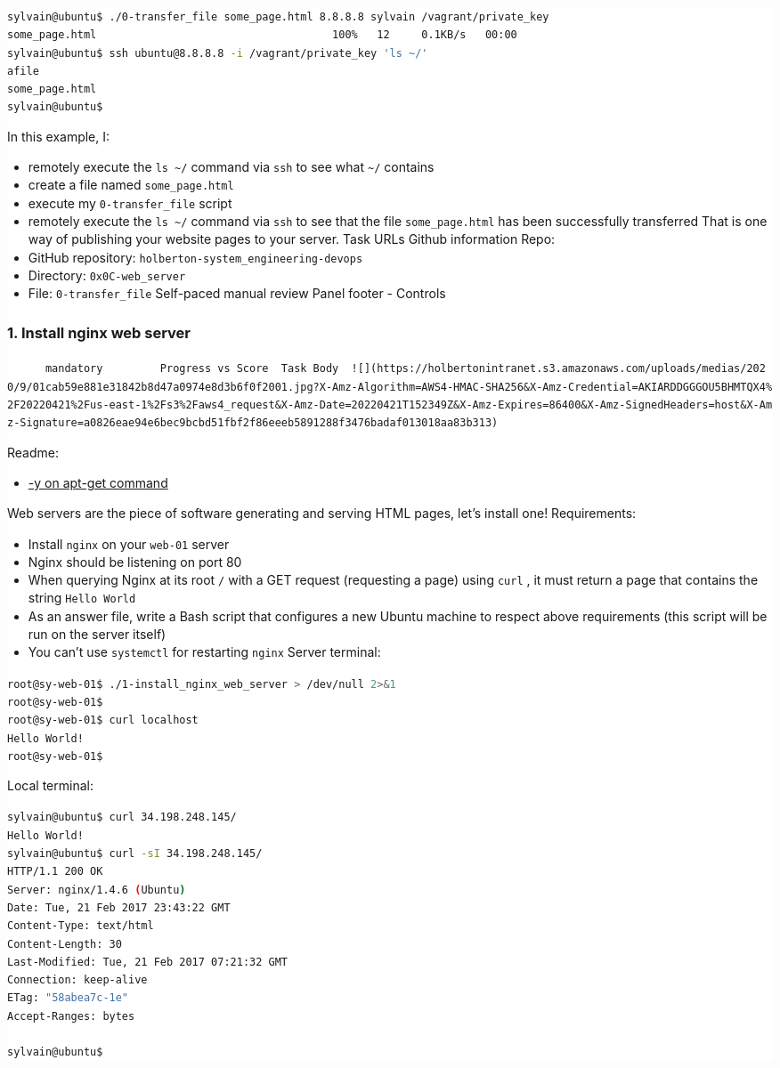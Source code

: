 ```bash
sylvain@ubuntu$ ./0-transfer_file some_page.html 8.8.8.8 sylvain /vagrant/private_key
some_page.html                                     100%   12     0.1KB/s   00:00
sylvain@ubuntu$ ssh ubuntu@8.8.8.8 -i /vagrant/private_key 'ls ~/'
afile
some_page.html
sylvain@ubuntu$

```
In this example, I:
* remotely execute the  ` ls ~/ `  command via  ` ssh `  to see what  ` ~/ `  contains
* create a file named  ` some_page.html ` 
* execute my  ` 0-transfer_file `  script
*  remotely execute the  ` ls ~/ `  command via  ` ssh `  to see that the file  ` some_page.html `  has been successfully transferred
That is one way of publishing your website pages to your server.
 Task URLs  Github information Repo:
* GitHub repository:  ` holberton-system_engineering-devops ` 
* Directory:  ` 0x0C-web_server ` 
* File:  ` 0-transfer_file ` 
 Self-paced manual review  Panel footer - Controls 
### 1. Install nginx web server
          mandatory         Progress vs Score  Task Body  ![](https://holbertonintranet.s3.amazonaws.com/uploads/medias/2020/9/01cab59e881e31842b8d47a0974e8d3b6f0f2001.jpg?X-Amz-Algorithm=AWS4-HMAC-SHA256&X-Amz-Credential=AKIARDDGGGOU5BHMTQX4%2F20220421%2Fus-east-1%2Fs3%2Faws4_request&X-Amz-Date=20220421T152349Z&X-Amz-Expires=86400&X-Amz-SignedHeaders=host&X-Amz-Signature=a0826eae94e6bec9bcbd51fbf2f86eeeb5891288f3476badaf013018aa83b313) 

Readme:
* [-y on apt-get command](https://intranet.hbtn.io/rltoken/qU2tVilKLygFZcRpEWD3lw) 

Web servers are the piece of software generating and serving HTML pages, let’s install one!
Requirements:
* Install  ` nginx `  on your  ` web-01 `  server
* Nginx should be listening on port 80
* When querying Nginx at its root  ` / `  with a GET request (requesting a page)  using  ` curl ` , it must return a page that contains the string  ` Hello World ` 
* As an answer file, write a Bash script that configures a new Ubuntu machine to respect above requirements (this script will be run on the server itself)
* You can’t use  ` systemctl `  for restarting  ` nginx ` 
Server terminal:
```bash
root@sy-web-01$ ./1-install_nginx_web_server > /dev/null 2>&1
root@sy-web-01$ 
root@sy-web-01$ curl localhost
Hello World!
root@sy-web-01$ 

```
Local terminal:
```bash
sylvain@ubuntu$ curl 34.198.248.145/
Hello World!
sylvain@ubuntu$ curl -sI 34.198.248.145/
HTTP/1.1 200 OK
Server: nginx/1.4.6 (Ubuntu)
Date: Tue, 21 Feb 2017 23:43:22 GMT
Content-Type: text/html
Content-Length: 30
Last-Modified: Tue, 21 Feb 2017 07:21:32 GMT
Connection: keep-alive
ETag: "58abea7c-1e"
Accept-Ranges: bytes

sylvain@ubuntu$
```